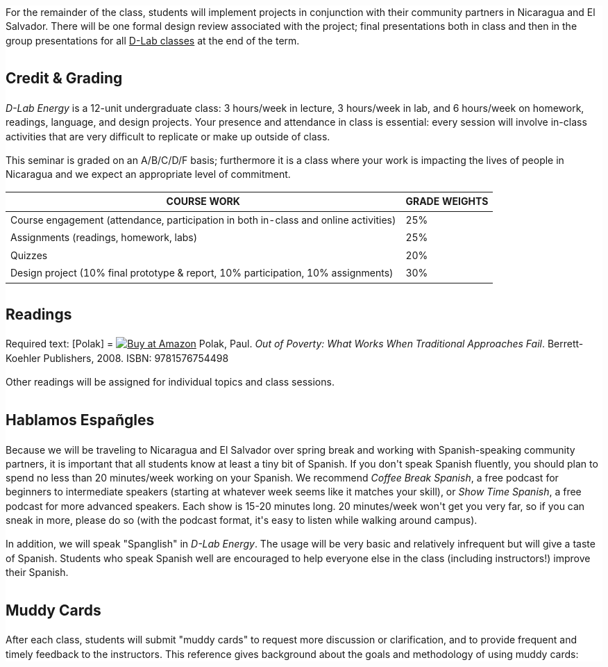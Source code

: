 For the remainder of the class, students will implement projects in conjunction with their community partners in Nicaragua and El Salvador. There will be one formal design review associated with the project; final presentations both in class and then in the group presentations for all [D-Lab classes](http://d-lab.mit.edu/courses) at the end of the term.

Credit & Grading
----------------

_D-Lab Energy_ is a 12-unit undergraduate class: 3 hours/week in lecture, 3 hours/week in lab, and 6 hours/week on homework, readings, language, and design projects. Your presence and attendance in class is essential: every session will involve in-class activities that are very difficult to replicate or make up outside of class.

This seminar is graded on an A/B/C/D/F basis; furthermore it is a class where your work is impacting the lives of people in Nicaragua and we expect an appropriate level of commitment.

| COURSE WORK | GRADE WEIGHTS |
| --- | --- |
| Course engagement (attendance, participation in both in-class and online activities) | 25% |
| Assignments (readings, homework, labs) | 25% |
| Quizzes | 20% |
| Design project (10% final prototype & report, 10% participation, 10% assignments) | 30% 

Readings
--------

Required text: \[Polak\] = [![Buy at Amazon](/images/a_logo_17.gif)](http://www.amazon.com/exec/obidos/ASIN/1576754499/ref=nosim/mitopencourse-20) Polak, Paul. _Out of Poverty: What Works When Traditional Approaches Fail_. Berrett-Koehler Publishers, 2008. ISBN: 9781576754498

Other readings will be assigned for individual topics and class sessions.

Hablamos Españgles
------------------

Because we will be traveling to Nicaragua and El Salvador over spring break and working with Spanish-speaking community partners, it is important that all students know at least a tiny bit of Spanish. If you don't speak Spanish fluently, you should plan to spend no less than 20 minutes/week working on your Spanish. We recommend _Coffee Break Spanish_, a free podcast for beginners to intermediate speakers (starting at whatever week seems like it matches your skill), or _Show Time Spanish_, a free podcast for more advanced speakers. Each show is 15-20 minutes long. 20 minutes/week won't get you very far, so if you can sneak in more, please do so (with the podcast format, it's easy to listen while walking around campus).

In addition, we will speak "Spanglish" in _D-Lab Energy_. The usage will be very basic and relatively infrequent but will give a taste of Spanish. Students who speak Spanish well are encouraged to help everyone else in the class (including instructors!) improve their Spanish.

Muddy Cards
-----------

After each class, students will submit "muddy cards" to request more discussion or clarification, and to provide frequent and timely feedback to the instructors. This reference gives background about the goals and methodology of using muddy cards:
